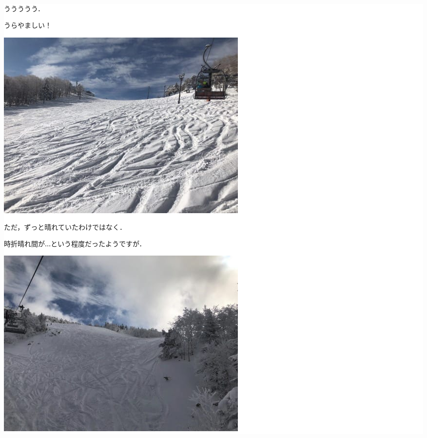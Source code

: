 





ううううう．


うらやましい！




![6159c590d6067621cae314a16141c13f.jpg](images/6159c590d6067621cae314a16141c13f.jpg)







ただ，ずっと晴れていたわけではなく．


時折晴れ間が…という程度だったようですが．




![6209a64a0fed158286a73e99a28da337.jpg](images/6209a64a0fed158286a73e99a28da337.jpg)
